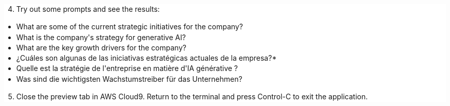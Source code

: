 4. Try out some prompts and see the results:

* What are some of the current strategic initiatives for the company?
* What is the company's strategy for generative AI?
* What are the key growth drivers for the company?
* ¿Cuáles son algunas de las iniciativas estratégicas actuales de la empresa?* 
* Quelle est la stratégie de l'entreprise en matière d'IA générative ?
* Was sind die wichtigsten Wachstumstreiber für das Unternehmen? 


5. Close the preview tab in AWS Cloud9. Return to the terminal and press Control-C to exit the application.




